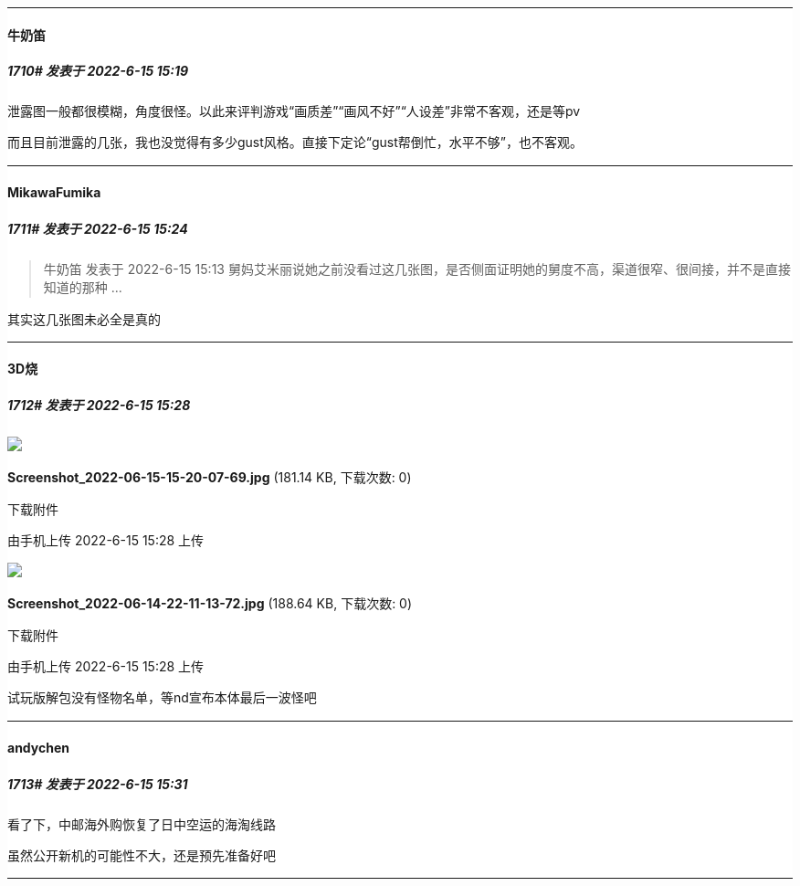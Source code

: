 *****

####  牛奶笛  
##### 1710#       发表于 2022-6-15 15:19

泄露图一般都很模糊，角度很怪。以此来评判游戏“画质差”“画风不好”“人设差”非常不客观，还是等pv

而且目前泄露的几张，我也没觉得有多少gust风格。直接下定论“gust帮倒忙，水平不够”，也不客观。



*****

####  MikawaFumika  
##### 1711#       发表于 2022-6-15 15:24

<blockquote>牛奶笛 发表于 2022-6-15 15:13
舅妈艾米丽说她之前没看过这几张图，是否侧面证明她的舅度不高，渠道很窄、很间接，并不是直接知道的那种 ...</blockquote>
其实这几张图未必全是真的

*****

####  3D烧  
##### 1712#       发表于 2022-6-15 15:28

<img src="https://img.saraba1st.com/forum/202206/15/152823eq4zabzm09lyoopu.jpg" referrerpolicy="no-referrer">

<strong>Screenshot_2022-06-15-15-20-07-69.jpg</strong> (181.14 KB, 下载次数: 0)

下载附件

由手机上传
2022-6-15 15:28 上传

<img src="https://img.saraba1st.com/forum/202206/15/152833susbqnb42ksmmguq.jpg" referrerpolicy="no-referrer">

<strong>Screenshot_2022-06-14-22-11-13-72.jpg</strong> (188.64 KB, 下载次数: 0)

下载附件

由手机上传
2022-6-15 15:28 上传

试玩版解包没有怪物名单，等nd宣布本体最后一波怪吧

*****

####  andychen  
##### 1713#       发表于 2022-6-15 15:31

看了下，中邮海外购恢复了日中空运的海淘线路

虽然公开新机的可能性不大，还是预先准备好吧



*****
